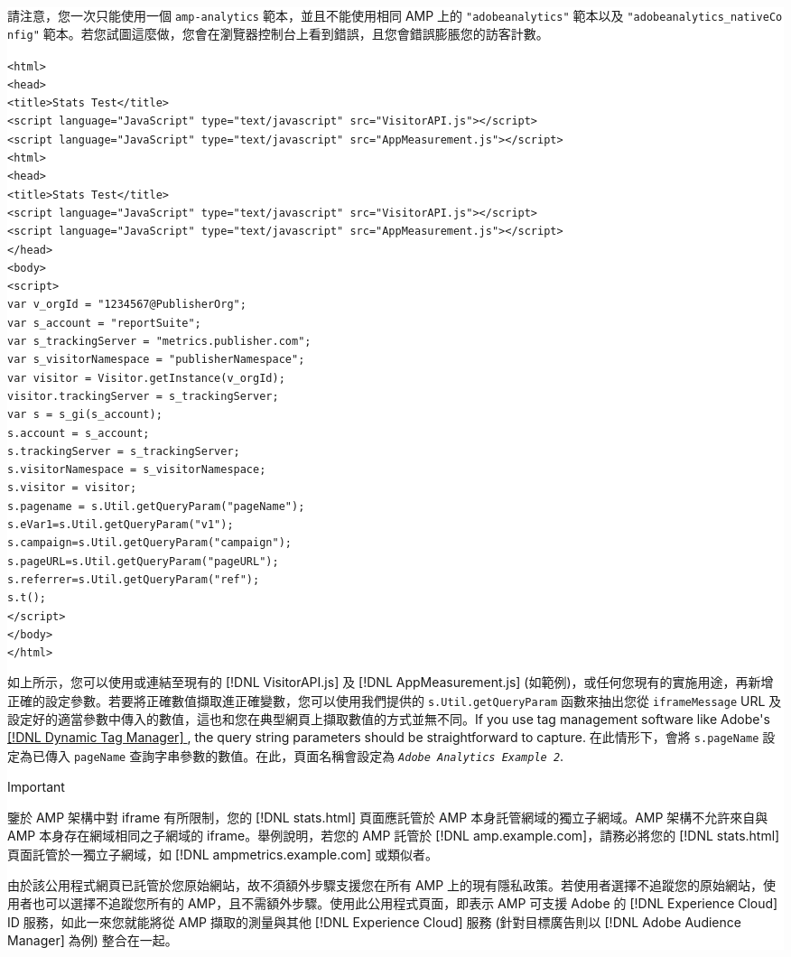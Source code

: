請注意，您一次只能使用一個 `amp-analytics` 範本，並且不能使用相同 AMP 上的 `"adobeanalytics"` 範本以及 `"adobeanalytics_nativeConfig"` 範本。若您試圖這麼做，您會在瀏覽器控制台上看到錯誤，且您會錯誤膨脹您的訪客計數。

```
<html> 
<head> 
<title>Stats Test</title> 
<script language="JavaScript" type="text/javascript" src="VisitorAPI.js"></script> 
<script language="JavaScript" type="text/javascript" src="AppMeasurement.js"></script> 
<html> 
<head> 
<title>Stats Test</title> 
<script language="JavaScript" type="text/javascript" src="VisitorAPI.js"></script> 
<script language="JavaScript" type="text/javascript" src="AppMeasurement.js"></script> 
</head> 
<body> 
<script> 
var v_orgId = "1234567@PublisherOrg"; 
var s_account = "reportSuite"; 
var s_trackingServer = "metrics.publisher.com"; 
var s_visitorNamespace = "publisherNamespace"; 
var visitor = Visitor.getInstance(v_orgId); 
visitor.trackingServer = s_trackingServer; 
var s = s_gi(s_account); 
s.account = s_account; 
s.trackingServer = s_trackingServer; 
s.visitorNamespace = s_visitorNamespace; 
s.visitor = visitor; 
s.pagename = s.Util.getQueryParam("pageName"); 
s.eVar1=s.Util.getQueryParam("v1"); 
s.campaign=s.Util.getQueryParam("campaign"); 
s.pageURL=s.Util.getQueryParam("pageURL"); 
s.referrer=s.Util.getQueryParam("ref"); 
s.t(); 
</script> 
</body> 
</html> 
```

如上所示，您可以使用或連結至現有的 [!DNL VisitorAPI.js] 及 [!DNL AppMeasurement.js] (如範例)，或任何您現有的實施用途，再新增正確的設定參數。若要將正確數值擷取進正確變數，您可以使用我們提供的 `s.Util.getQueryParam` 函數來抽出您從 `iframeMessage` URL 及設定好的適當參數中傳入的數值，這也和您在典型網頁上擷取數值的方式並無不同。If you use tag management software like Adobe's [ [!DNL Dynamic Tag Manager] ](https://www.adobe.com/solutions/digital-marketing/dynamic-tag-management.html), the query string parameters should be straightforward to capture. 在此情形下，會將 `s.pageName` 設定為已傳入 `pageName` 查詢字串參數的數值。在此，頁面名稱會設定為 *`Adobe Analytics Example 2`*.

>[!IMPORTANT]
>
>鑒於 AMP 架構中對 iframe 有所限制，您的 [!DNL stats.html] 頁面應託管於 AMP 本身託管網域的獨立子網域。AMP 架構不允許來自與 AMP 本身存在網域相同之子網域的  iframe。舉例說明，若您的 AMP 託管於 [!DNL amp.example.com]，請務必將您的 [!DNL stats.html] 頁面託管於一獨立子網域，如 [!DNL ampmetrics.example.com] 或類似者。

由於該公用程式網頁已託管於您原始網站，故不須額外步驟支援您在所有 AMP 上的現有隱私政策。若使用者選擇不追蹤您的原始網站，使用者也可以選擇不追蹤您所有的 AMP，且不需額外步驟。使用此公用程式頁面，即表示 AMP 可支援 Adobe 的 [!DNL Experience Cloud] ID 服務，如此一來您就能將從 AMP 擷取的測量與其他 [!DNL Experience Cloud] 服務 (針對目標廣告則以 [!DNL Adobe Audience Manager] 為例) 整合在一起。

